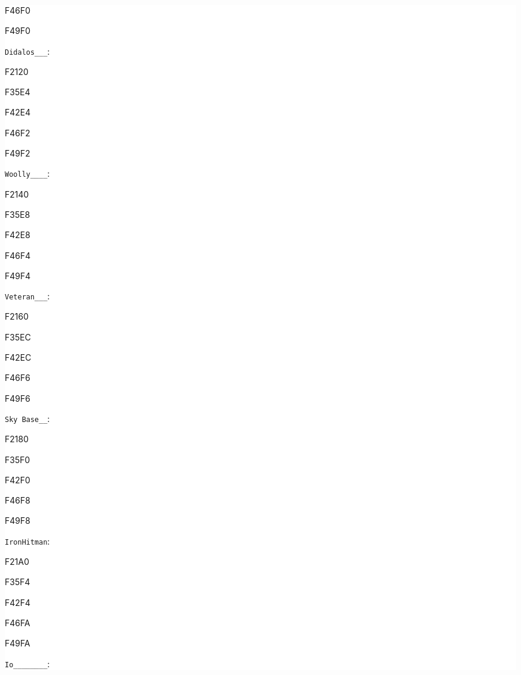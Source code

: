 F46F0

F49F0

`Didalos___`:

F2120

F35E4

F42E4

F46F2

F49F2

`Woolly____`:

F2140

F35E8

F42E8

F46F4

F49F4

`Veteran___`:

F2160

F35EC

F42EC

F46F6

F49F6

`Sky Base__`:

F2180

F35F0

F42F0

F46F8

F49F8

`IronHitman`:

F21A0

F35F4

F42F4

F46FA

F49FA

`Io________`:
